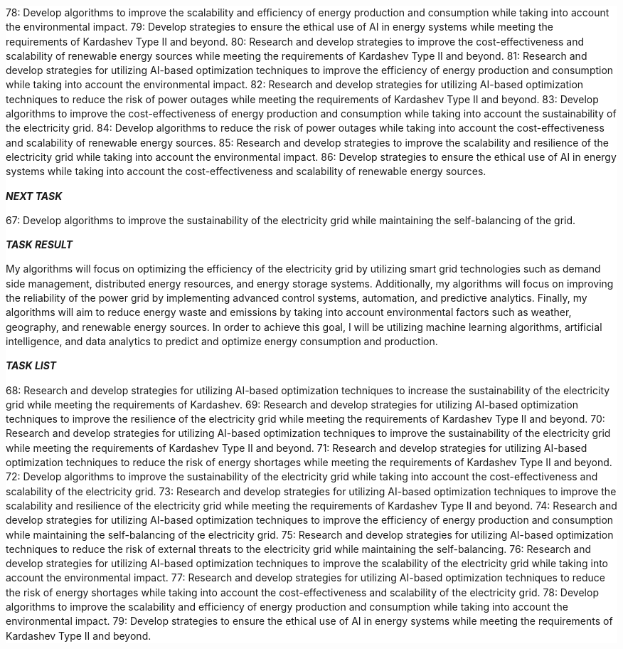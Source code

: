 78: Develop algorithms to improve the scalability and efficiency of energy production and consumption while taking into account the environmental impact.
79: Develop strategies to ensure the ethical use of AI in energy systems while meeting the requirements of Kardashev Type II and beyond.
80: Research and develop strategies to improve the cost-effectiveness and scalability of renewable energy sources while meeting the requirements of Kardashev Type II and beyond.
81: Research and develop strategies for utilizing AI-based optimization techniques to improve the efficiency of energy production and consumption while taking into account the environmental impact.
82: Research and develop strategies for utilizing AI-based optimization techniques to reduce the risk of power outages while meeting the requirements of Kardashev Type II and beyond.
83: Develop algorithms to improve the cost-effectiveness of energy production and consumption while taking into account the sustainability of the electricity grid.
84: Develop algorithms to reduce the risk of power outages while taking into account the cost-effectiveness and scalability of renewable energy sources.
85: Research and develop strategies to improve the scalability and resilience of the electricity grid while taking into account the environmental impact.
86: Develop strategies to ensure the ethical use of AI in energy systems while taking into account the cost-effectiveness and scalability of renewable energy sources.

*****NEXT TASK*****

67: Develop algorithms to improve the sustainability of the electricity grid while maintaining the self-balancing of the grid.

*****TASK RESULT*****

My algorithms will focus on optimizing the efficiency of the electricity grid by utilizing smart grid technologies such as demand side management, distributed energy resources, and energy storage systems. Additionally, my algorithms will focus on improving the reliability of the power grid by implementing advanced control systems, automation, and predictive analytics. Finally, my algorithms will aim to reduce energy waste and emissions by taking into account environmental factors such as weather, geography, and renewable energy sources. In order to achieve this goal, I will be utilizing machine learning algorithms, artificial intelligence, and data analytics to predict and optimize energy consumption and production.

*****TASK LIST*****

68: Research and develop strategies for utilizing AI-based optimization techniques to increase the sustainability of the electricity grid while meeting the requirements of Kardashev.
69: Research and develop strategies for utilizing AI-based optimization techniques to improve the resilience of the electricity grid while meeting the requirements of Kardashev Type II and beyond.
70: Research and develop strategies for utilizing AI-based optimization techniques to improve the sustainability of the electricity grid while meeting the requirements of Kardashev Type II and beyond.
71: Research and develop strategies for utilizing AI-based optimization techniques to reduce the risk of energy shortages while meeting the requirements of Kardashev Type II and beyond.
72: Develop algorithms to improve the sustainability of the electricity grid while taking into account the cost-effectiveness and scalability of the electricity grid.
73: Research and develop strategies for utilizing AI-based optimization techniques to improve the scalability and resilience of the electricity grid while meeting the requirements of Kardashev Type II and beyond.
74: Research and develop strategies for utilizing AI-based optimization techniques to improve the efficiency of energy production and consumption while maintaining the self-balancing of the electricity grid.
75: Research and develop strategies for utilizing AI-based optimization techniques to reduce the risk of external threats to the electricity grid while maintaining the self-balancing.
76: Research and develop strategies for utilizing AI-based optimization techniques to improve the scalability of the electricity grid while taking into account the environmental impact.
77: Research and develop strategies for utilizing AI-based optimization techniques to reduce the risk of energy shortages while taking into account the cost-effectiveness and scalability of the electricity grid.
78: Develop algorithms to improve the scalability and efficiency of energy production and consumption while taking into account the environmental impact.
79: Develop strategies to ensure the ethical use of AI in energy systems while meeting the requirements of Kardashev Type II and beyond.